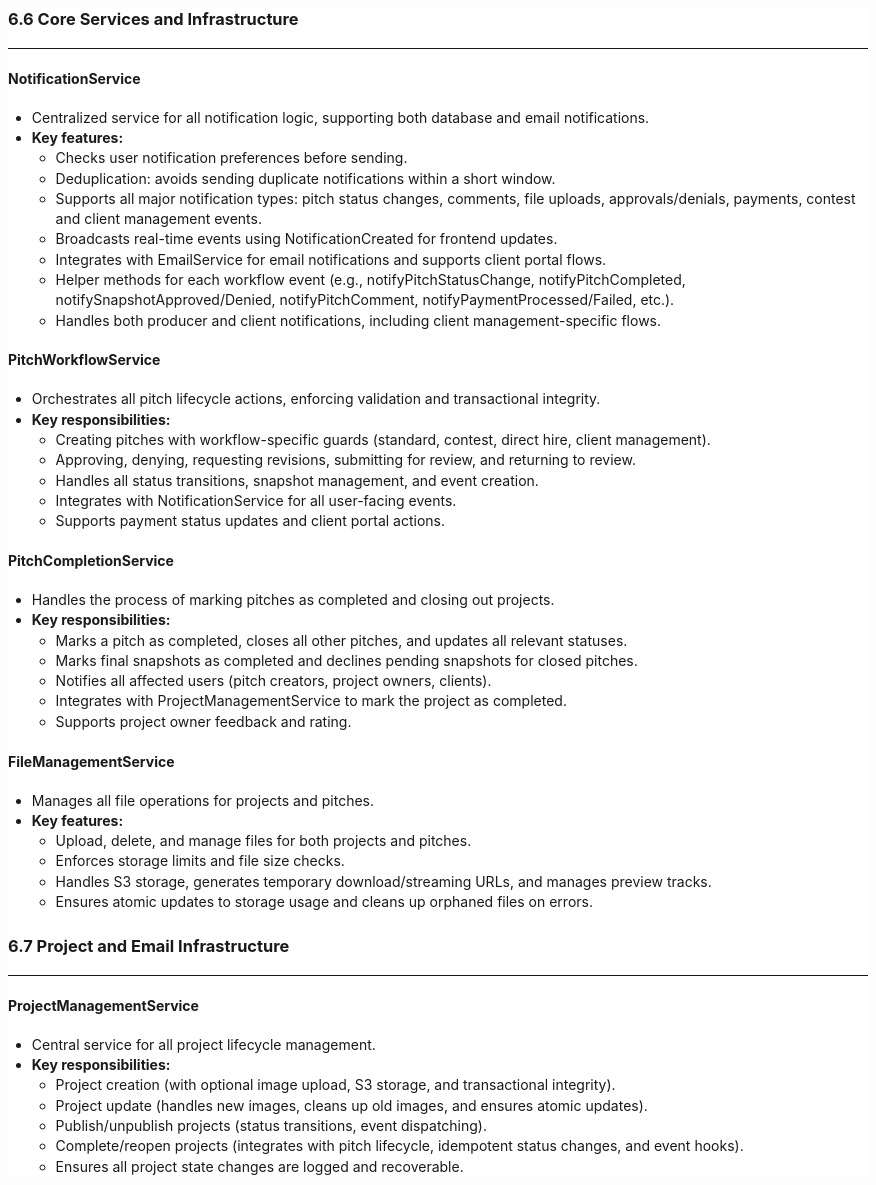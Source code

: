 ### 6.6 Core Services and Infrastructure
----

#### NotificationService
- Centralized service for all notification logic, supporting both database and email notifications.
- **Key features:**
  - Checks user notification preferences before sending.
  - Deduplication: avoids sending duplicate notifications within a short window.
  - Supports all major notification types: pitch status changes, comments, file uploads, approvals/denials, payments, contest and client management events.
  - Broadcasts real-time events using NotificationCreated for frontend updates.
  - Integrates with EmailService for email notifications and supports client portal flows.
  - Helper methods for each workflow event (e.g., notifyPitchStatusChange, notifyPitchCompleted, notifySnapshotApproved/Denied, notifyPitchComment, notifyPaymentProcessed/Failed, etc.).
  - Handles both producer and client notifications, including client management-specific flows.

#### PitchWorkflowService
- Orchestrates all pitch lifecycle actions, enforcing validation and transactional integrity.
- **Key responsibilities:**
  - Creating pitches with workflow-specific guards (standard, contest, direct hire, client management).
  - Approving, denying, requesting revisions, submitting for review, and returning to review.
  - Handles all status transitions, snapshot management, and event creation.
  - Integrates with NotificationService for all user-facing events.
  - Supports payment status updates and client portal actions.

#### PitchCompletionService
- Handles the process of marking pitches as completed and closing out projects.
- **Key responsibilities:**
  - Marks a pitch as completed, closes all other pitches, and updates all relevant statuses.
  - Marks final snapshots as completed and declines pending snapshots for closed pitches.
  - Notifies all affected users (pitch creators, project owners, clients).
  - Integrates with ProjectManagementService to mark the project as completed.
  - Supports project owner feedback and rating.

#### FileManagementService
- Manages all file operations for projects and pitches.
- **Key features:**
  - Upload, delete, and manage files for both projects and pitches.
  - Enforces storage limits and file size checks.
  - Handles S3 storage, generates temporary download/streaming URLs, and manages preview tracks.
  - Ensures atomic updates to storage usage and cleans up orphaned files on errors.

### 6.7 Project and Email Infrastructure
----

#### ProjectManagementService
- Central service for all project lifecycle management.
- **Key responsibilities:**
  - Project creation (with optional image upload, S3 storage, and transactional integrity).
  - Project update (handles new images, cleans up old images, and ensures atomic updates).
  - Publish/unpublish projects (status transitions, event dispatching).
  - Complete/reopen projects (integrates with pitch lifecycle, idempotent status changes, and event hooks).
  - Ensures all project state changes are logged and recoverable.
